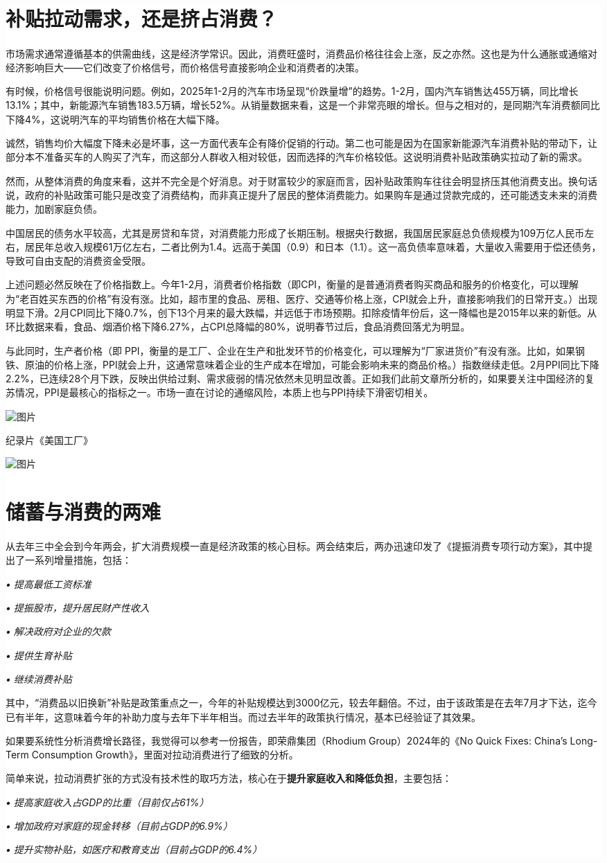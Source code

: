 # **补贴拉动需求，还是挤占消费？**

市场需求通常遵循基本的供需曲线，这是经济学常识。因此，消费旺盛时，消费品价格往往会上涨，反之亦然。这也是为什么通胀或通缩对经济影响巨大——它们改变了价格信号，而价格信号直接影响企业和消费者的决策。

有时候，价格信号很能说明问题。例如，2025年1-2月的汽车市场呈现“价跌量增”的趋势。1-2月，国内汽车销售达455万辆，同比增长13.1%；其中，新能源汽车销售183.5万辆，增长52%。从销量数据来看，这是一个非常亮眼的增长。但与之相对的，是同期汽车消费额同比下降4%，这说明汽车的平均销售价格在大幅下降。

诚然，销售均价大幅度下降未必是坏事，这一方面代表车企有降价促销的行动。第二也可能是因为在国家新能源汽车消费补贴的带动下，让部分本不准备买车的人购买了汽车，而这部分人群收入相对较低，因而选择的汽车价格较低。这说明消费补贴政策确实拉动了新的需求。

然而，从整体消费的角度来看，这并不完全是个好消息。对于财富较少的家庭而言，因补贴政策购车往往会明显挤压其他消费支出。换句话说，政府的补贴政策可能只是改变了消费结构，而非真正提升了居民的整体消费能力。如果购车是通过贷款完成的，还可能透支未来的消费能力，加剧家庭负债。

中国居民的债务水平较高，尤其是房贷和车贷，对消费能力形成了长期压制。根据央行数据，我国居民家庭总负债规模为109万亿人民币左右，居民年总收入规模61万亿左右，二者比例为1.4。远高于美国（0.9）和日本（1.1）。这一高负债率意味着，大量收入需要用于偿还债务，导致可自由支配的消费资金受限。

上述问题必然反映在了价格指数上。今年1-2月，消费者价格指数（即CPI，衡量的是普通消费者购买商品和服务的价格变化，可以理解为“老百姓买东西的价格”有没有涨。比如，超市里的食品、房租、医疗、交通等价格上涨，CPI就会上升，直接影响我们的日常开支。）出现明显下滑。2月CPI同比下降0.7%，创下13个月来的最大跌幅，并远低于市场预期。扣除疫情年份后，这一降幅也是2015年以来的新低。从环比数据来看，食品、烟酒价格下降6.27%，占CPI总降幅的80%，说明春节过后，食品消费回落尤为明显。

与此同时，生产者价格（即 PPI，衡量的是工厂、企业在生产和批发环节的价格变化，可以理解为“厂家进货价”有没有涨。比如，如果钢铁、原油的价格上涨，PPI就会上升，这通常意味着企业的生产成本在增加，可能会影响未来的商品价格。）指数继续走低。2月PPI同比下降2.2%，已连续28个月下跌，反映出供给过剩、需求疲弱的情况依然未见明显改善。正如我们此前文章所分析的，如果要关注中国经济的复苏情况，PPI是最核心的指标之一。市场一直在讨论的通缩风险，本质上也与PPI持续下滑密切相关。

![图片](https://mmbiz.qpic.cn/sz_mmbiz_png/Ovko1oAlDOWG9N5TJlzibCh8ibqGol3IpkknpTiacmoQkialSbcolHhlzbsu8S3D86YtrrNOYVgQYZ7jW5icsaJxoDw/640?wx_fmt=png&from=appmsg&tp=webp&wxfrom=5&wx_lazy=1&wx_co=1)

纪录片《美国工厂》

![图片](https://mmbiz.qpic.cn/sz_mmbiz_png/Ovko1oAlDOWG9N5TJlzibCh8ibqGol3IpkzvNvTibzIsiaUUQaxYiaFJJE4U4qFpBMPz4AnHJlhhJI2ZtIk8CmslK2g/640?wx_fmt=png&from=appmsg&tp=webp&wxfrom=5&wx_lazy=1&wx_co=1)

# **储蓄与消费的两难**

从去年三中全会到今年两会，扩大消费规模一直是经济政策的核心目标。两会结束后，两办迅速印发了《提振消费专项行动方案》，其中提出了一系列增量措施，包括：

_• 提高最低工资标准_

_• 提振股市，提升居民财产性收入_

_• 解决政府对企业的欠款_

_• 提供生育补贴_

_• 继续消费补贴_

其中，“消费品以旧换新”补贴是政策重点之一，今年的补贴规模达到3000亿元，较去年翻倍。不过，由于该政策是在去年7月才下达，迄今已有半年，这意味着今年的补助力度与去年下半年相当。而过去半年的政策执行情况，基本已经验证了其效果。

如果要系统性分析消费增长路径，我觉得可以参考一份报告，即荣鼎集团（Rhodium Group）2024年的《No Quick Fixes: China’s Long-Term Consumption Growth》，里面对拉动消费进行了细致的分析。

简单来说，拉动消费扩张的方式没有技术性的取巧方法，核心在于**提升家庭收入和降低负担**，主要包括：

_• 提高家庭收入占GDP的比重（目前仅占61%）_

_• 增加政府对家庭的现金转移（目前占GDP的6.9%）_

_• 提升实物补贴，如医疗和教育支出（目前占GDP的6.4%）_

